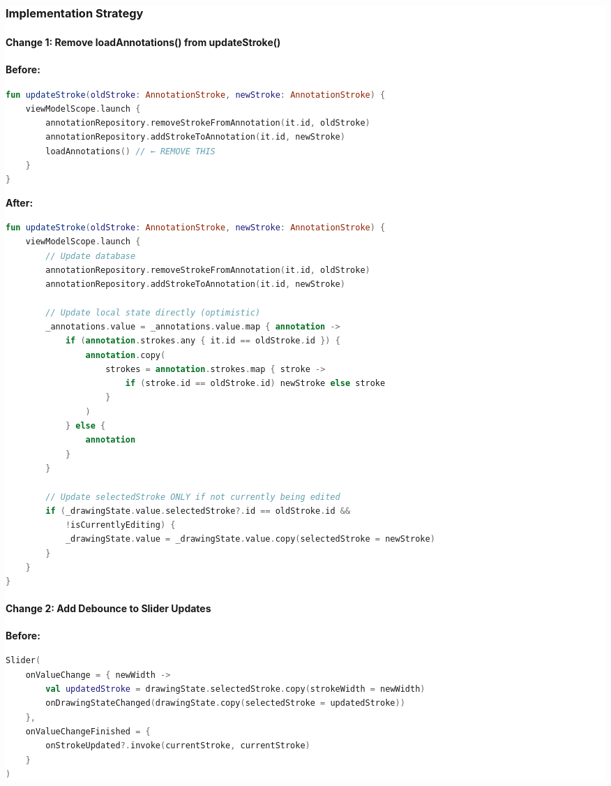 ### Implementation Strategy

#### Change 1: **Remove loadAnnotations() from updateStroke()**

**Before:**
```kotlin
fun updateStroke(oldStroke: AnnotationStroke, newStroke: AnnotationStroke) {
    viewModelScope.launch {
        annotationRepository.removeStrokeFromAnnotation(it.id, oldStroke)
        annotationRepository.addStrokeToAnnotation(it.id, newStroke)
        loadAnnotations() // ← REMOVE THIS
    }
}
```

**After:**
```kotlin
fun updateStroke(oldStroke: AnnotationStroke, newStroke: AnnotationStroke) {
    viewModelScope.launch {
        // Update database
        annotationRepository.removeStrokeFromAnnotation(it.id, oldStroke)
        annotationRepository.addStrokeToAnnotation(it.id, newStroke)

        // Update local state directly (optimistic)
        _annotations.value = _annotations.value.map { annotation ->
            if (annotation.strokes.any { it.id == oldStroke.id }) {
                annotation.copy(
                    strokes = annotation.strokes.map { stroke ->
                        if (stroke.id == oldStroke.id) newStroke else stroke
                    }
                )
            } else {
                annotation
            }
        }

        // Update selectedStroke ONLY if not currently being edited
        if (_drawingState.value.selectedStroke?.id == oldStroke.id &&
            !isCurrentlyEditing) {
            _drawingState.value = _drawingState.value.copy(selectedStroke = newStroke)
        }
    }
}
```

#### Change 2: **Add Debounce to Slider Updates**

**Before:**
```kotlin
Slider(
    onValueChange = { newWidth ->
        val updatedStroke = drawingState.selectedStroke.copy(strokeWidth = newWidth)
        onDrawingStateChanged(drawingState.copy(selectedStroke = updatedStroke))
    },
    onValueChangeFinished = {
        onStrokeUpdated?.invoke(currentStroke, currentStroke)
    }
)
```
